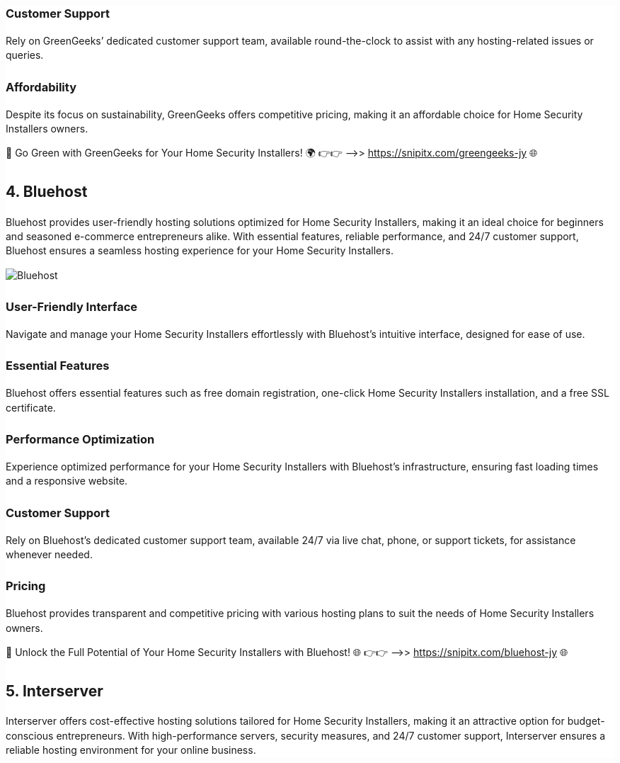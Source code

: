 ### Customer Support
Rely on GreenGeeks’ dedicated customer support team, available round-the-clock to assist with any hosting-related issues or queries.

### Affordability
Despite its focus on sustainability, GreenGeeks offers competitive pricing, making it an affordable choice for Home Security Installers owners.

🌿 Go Green with GreenGeeks for Your Home Security Installers! 🌍
👉👉 -->> https://snipitx.com/greengeeks-jy 🌐

## 4. Bluehost

Bluehost provides user-friendly hosting solutions optimized for Home Security Installers, making it an ideal choice for beginners and seasoned e-commerce entrepreneurs alike. With essential features, reliable performance, and 24/7 customer support, Bluehost ensures a seamless hosting experience for your Home Security Installers.

![Bluehost](https://i.imgur.com/PasFF9E.jpeg "Bluehost Hosting")

### User-Friendly Interface
Navigate and manage your Home Security Installers effortlessly with Bluehost’s intuitive interface, designed for ease of use.

### Essential Features
Bluehost offers essential features such as free domain registration, one-click Home Security Installers installation, and a free SSL certificate.

### Performance Optimization
Experience optimized performance for your Home Security Installers with Bluehost’s infrastructure, ensuring fast loading times and a responsive website.

### Customer Support
Rely on Bluehost’s dedicated customer support team, available 24/7 via live chat, phone, or support tickets, for assistance whenever needed.

### Pricing
Bluehost provides transparent and competitive pricing with various hosting plans to suit the needs of Home Security Installers owners.

🚀 Unlock the Full Potential of Your Home Security Installers with Bluehost! 🌐
👉👉 -->> https://snipitx.com/bluehost-jy 🌐

## 5. Interserver

Interserver offers cost-effective hosting solutions tailored for Home Security Installers, making it an attractive option for budget-conscious entrepreneurs. With high-performance servers, security measures, and 24/7 customer support, Interserver ensures a reliable hosting environment for your online business.
